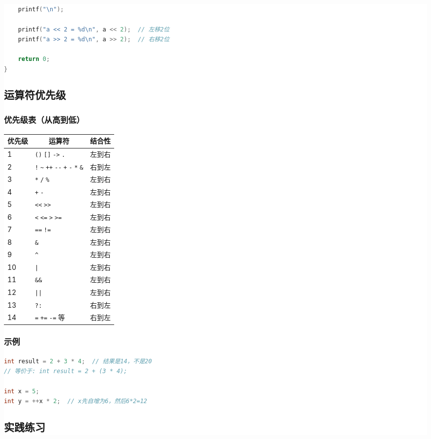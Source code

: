 ```c
    printf("\n");
    
    printf("a << 2 = %d\n", a << 2);  // 左移2位
    printf("a >> 2 = %d\n", a >> 2);  // 右移2位
    
    return 0;
}
```

## 运算符优先级

### 优先级表（从高到低）

| 优先级 | 运算符 | 结合性 |
|--------|--------|--------|
| 1 | `()` `[]` `->` `.` | 左到右 |
| 2 | `!` `~` `++` `--` `+` `-` `*` `&` | 右到左 |
| 3 | `*` `/` `%` | 左到右 |
| 4 | `+` `-` | 左到右 |
| 5 | `<<` `>>` | 左到右 |
| 6 | `<` `<=` `>` `>=` | 左到右 |
| 7 | `==` `!=` | 左到右 |
| 8 | `&` | 左到右 |
| 9 | `^` | 左到右 |
| 10 | `\|` | 左到右 |
| 11 | `&&` | 左到右 |
| 12 | `\|\|` | 左到右 |
| 13 | `?:` | 右到左 |
| 14 | `=` `+=` `-=` 等 | 右到左 |

### 示例

```c
int result = 2 + 3 * 4;  // 结果是14，不是20
// 等价于: int result = 2 + (3 * 4);

int x = 5;
int y = ++x * 2;  // x先自增为6，然后6*2=12
```

## 实践练习
